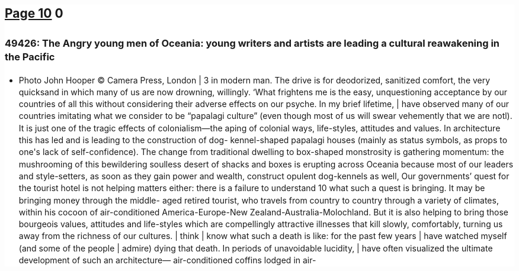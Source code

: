 
## [Page 10](074819engo.pdf#page=10) 0

### 49426: The Angry young men of Oceania: young writers and artists are leading a cultural reawakening in the Pacific

* Photo John Hooper © Camera Press, London 
| 3 in modern man. The drive is for 
deodorized, sanitized comfort, the very 
quicksand in which many of us are 
now drowning, willingly. 
‘What frightens me is the easy, 
unquestioning acceptance by our 
countries of all this without considering 
their adverse effects on our psyche. 
In my brief lifetime, | have observed 
many of our countries imitating what 
we consider to be “papalagi culture” 
(even though most of us will swear 
vehemently that we are notl). It is 
just one of the tragic effects of 
colonialism—the aping of colonial 
ways, life-styles, attitudes and values. 
In architecture this has led and is 
leading to the construction of dog- 
kennel-shaped papalagi houses (mainly 
as status symbols, as props to one's 
lack of self-confidence). The change 
from traditional dwelling to box-shaped 
monstrosity is gathering momentum: 
the mushrooming of this bewildering 
soulless desert of shacks and boxes 
is erupting across Oceania because 
most of our leaders and style-setters, 
as soon as they gain power and 
wealth, construct opulent dog-kennels 
as well, 
Our governments’ quest for the 
tourist hotel is not helping matters 
either: there is a failure to understand 
10 
what such a quest is bringing. It may 
be bringing money through the middle- 
aged retired tourist, who travels from 
country to country through a variety 
of climates, within his cocoon of 
air-conditioned  America-Europe-New 
Zealand-Australia-Molochland. But it 
is also helping to bring those bourgeois 
values, attitudes and life-styles which 
are compellingly attractive illnesses 
that kill slowly, comfortably, turning us 
away from the richness of our cultures. 
| think | know what such a death is 
like: for the past few years | have 
watched myself (and some of the 
people | admire) dying that death. 
In periods of unavoidable lucidity, 
| have often visualized the ultimate 
development of such an architecture— 
air-conditioned coffins lodged in air- 